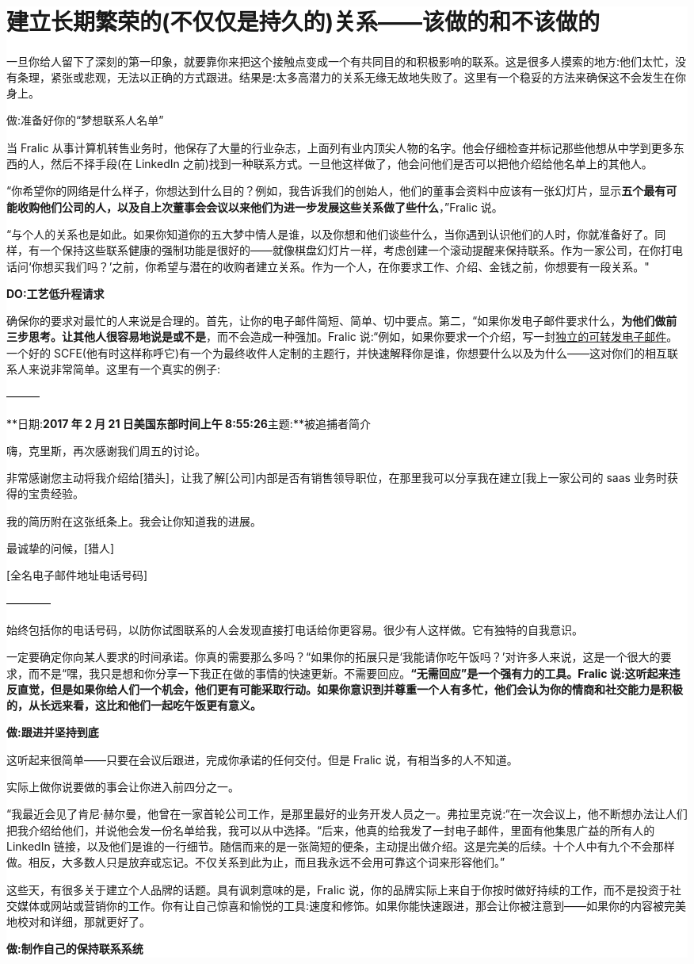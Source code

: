 # 建立长期繁荣的(不仅仅是持久的)关系——该做的和不该做的

一旦你给人留下了深刻的第一印象，就要靠你来把这个接触点变成一个有共同目的和积极影响的联系。这是很多人摸索的地方:他们太忙，没有条理，紧张或悲观，无法以正确的方式跟进。结果是:太多高潜力的关系无缘无故地失败了。这里有一个稳妥的方法来确保这不会发生在你身上。

做:准备好你的“梦想联系人名单”

当 Fralic 从事计算机转售业务时，他保存了大量的行业杂志，上面列有业内顶尖人物的名字。他会仔细检查并标记那些他想从中学到更多东西的人，然后不择手段(在 LinkedIn 之前)找到一种联系方式。一旦他这样做了，他会问他们是否可以把他介绍给他名单上的其他人。

“你希望你的网络是什么样子，你想达到什么目的？例如，我告诉我们的创始人，他们的董事会资料中应该有一张幻灯片，显示**五个最有可能收购他们公司的人，以及自上次董事会会议以来他们为进一步发展这些关系做了些什么**，”Fralic 说。

“与个人的关系也是如此。如果你知道你的五大梦中情人是谁，以及你想和他们谈些什么，当你遇到认识他们的人时，你就准备好了。同样，有一个保持这些联系健康的强制功能是很好的——就像棋盘幻灯片一样，考虑创建一个滚动提醒来保持联系。作为一家公司，在你打电话问‘你想买我们吗？’之前，你希望与潜在的收购者建立关系。作为一个人，在你要求工作、介绍、金钱之前，你想要有一段关系。"

**DO:工艺低升程请求**

确保你的要求对最忙的人来说是合理的。首先，让你的电子邮件简短、简单、切中要点。第二，“如果你发电子邮件要求什么，**为他们做前三步思考。让其他人很容易地说是或不是**，而不会造成一种强加。Fralic 说:“例如，如果你要求一个介绍，写一封[独立的可转发电子邮件](https://www.forbes.com/sites/bruceupbin/2013/03/27/the-art-of-the-email-introduction-10-rules-for-emailing-busy-people/#4e8385617f7b "null")。一个好的 SCFE(他有时这样称呼它)有一个为最终收件人定制的主题行，并快速解释你是谁，你想要什么以及为什么——这对你们的相互联系人来说非常简单。这里有一个真实的例子:

———

**日期:**2017 年 2 月 21 日美国东部时间上午 8:55:26**主题:**被追捕者简介

嗨，克里斯，再次感谢我们周五的讨论。

非常感谢您主动将我介绍给[猎头]，让我了解[公司]内部是否有销售领导职位，在那里我可以分享我在建立[我上一家公司的 saas 业务时获得的宝贵经验。

我的简历附在这张纸条上。我会让你知道我的进展。

最诚挚的问候，[猎人]

[全名电子邮件地址电话号码]

————

始终包括你的电话号码，以防你试图联系的人会发现直接打电话给你更容易。很少有人这样做。它有独特的自我意识。

一定要确定你向某人要求的时间承诺。你真的需要那么多吗？“如果你的拓展只是‘我能请你吃午饭吗？’对许多人来说，这是一个很大的要求，而不是“嘿，我只是想和你分享一下我正在做的事情的快速更新。不需要回应。**“无需回应”是一个强有力的工具。Fralic 说:**这听起来违反直觉，但是**如果你给人们一个机会，他们更有可能采取行动。如果你意识到并尊重一个人有多忙，他们会认为你的情商和社交能力是积极的，从长远来看，这比和他们一起吃午饭更有意义。**

**做:跟进并坚持到底**

这听起来很简单——只要在会议后跟进，完成你承诺的任何交付。但是 Fralic 说，有相当多的人不知道。

实际上做你说要做的事会让你进入前四分之一。

“我最近会见了肯尼·赫尔曼，他曾在一家首轮公司工作，是那里最好的业务开发人员之一。弗拉里克说:“在一次会议上，他不断想办法让人们把我介绍给他们，并说他会发一份名单给我，我可以从中选择。“后来，他真的给我发了一封电子邮件，里面有他集思广益的所有人的 LinkedIn 链接，以及他们是谁的一行细节。随信而来的是一张简短的便条，主动提出做介绍。这是完美的后续。十个人中有九个不会那样做。相反，大多数人只是放弃或忘记。不仅关系到此为止，而且我永远不会用可靠这个词来形容他们。”

这些天，有很多关于建立个人品牌的话题。具有讽刺意味的是，Fralic 说，你的品牌实际上来自于你按时做好持续的工作，而不是投资于社交媒体或网站或营销你的工作。你有让自己惊喜和愉悦的工具:速度和修饰。如果你能快速跟进，那会让你被注意到——如果你的内容被完美地校对和详细，那就更好了。

**做:制作自己的保持联系系统**
